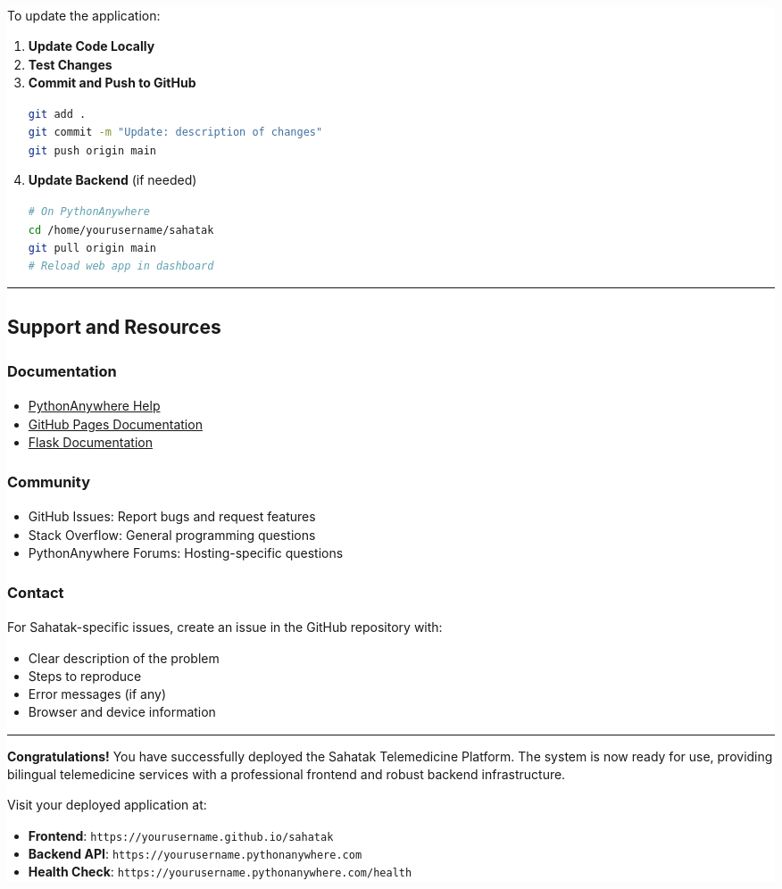 To update the application:

1. **Update Code Locally**
2. **Test Changes**
3. **Commit and Push to GitHub**
   ```bash
   git add .
   git commit -m "Update: description of changes"
   git push origin main
   ```
4. **Update Backend** (if needed)
   ```bash
   # On PythonAnywhere
   cd /home/yourusername/sahatak
   git pull origin main
   # Reload web app in dashboard
   ```

---

## Support and Resources

### Documentation
- [PythonAnywhere Help](https://help.pythonanywhere.com/)
- [GitHub Pages Documentation](https://docs.github.com/en/pages)
- [Flask Documentation](https://flask.palletsprojects.com/)

### Community
- GitHub Issues: Report bugs and request features
- Stack Overflow: General programming questions
- PythonAnywhere Forums: Hosting-specific questions

### Contact
For Sahatak-specific issues, create an issue in the GitHub repository with:
- Clear description of the problem
- Steps to reproduce
- Error messages (if any)
- Browser and device information

---

**Congratulations!** You have successfully deployed the Sahatak Telemedicine Platform. The system is now ready for use, providing bilingual telemedicine services with a professional frontend and robust backend infrastructure.

Visit your deployed application at:
- **Frontend**: `https://yourusername.github.io/sahatak`
- **Backend API**: `https://yourusername.pythonanywhere.com`
- **Health Check**: `https://yourusername.pythonanywhere.com/health`